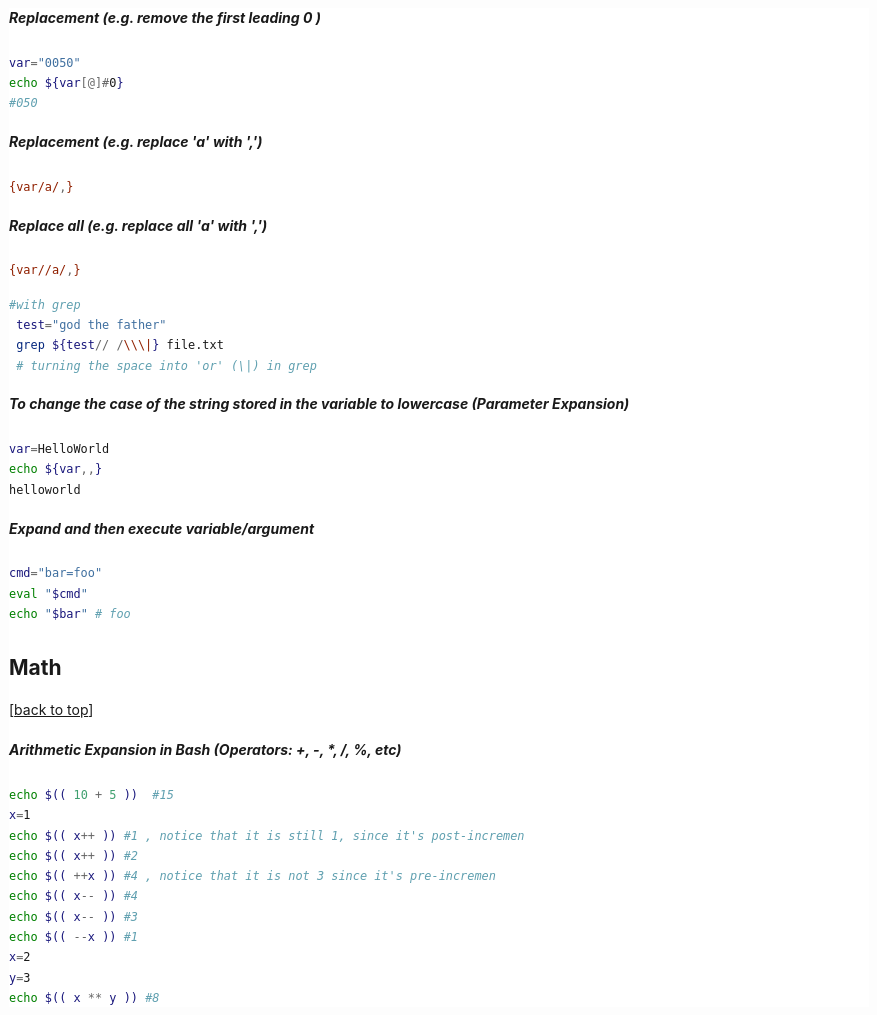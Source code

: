##### Replacement (e.g. remove the first leading 0 )
```bash
var="0050"
echo ${var[@]#0}
#050
```

##### Replacement (e.g. replace 'a' with ',')
```bash
{var/a/,}
```

##### Replace all (e.g. replace all 'a' with ',')
```bash
{var//a/,}
```
```bash
#with grep
 test="god the father"
 grep ${test// /\\\|} file.txt
 # turning the space into 'or' (\|) in grep
```

##### To change the case of the string stored in the variable to lowercase (Parameter Expansion)
```bash
var=HelloWorld
echo ${var,,}
helloworld
```

##### Expand and then execute variable/argument
```bash
cmd="bar=foo"
eval "$cmd"
echo "$bar" # foo
```

## Math
[[back to top](#handy-bash-one-liners)]
##### Arithmetic Expansion in Bash (Operators: +, -, *, /, %, etc)
```bash
echo $(( 10 + 5 ))  #15
x=1
echo $(( x++ )) #1 , notice that it is still 1, since it's post-incremen
echo $(( x++ )) #2
echo $(( ++x )) #4 , notice that it is not 3 since it's pre-incremen
echo $(( x-- )) #4
echo $(( x-- )) #3
echo $(( --x )) #1
x=2
y=3
echo $(( x ** y )) #8
```
